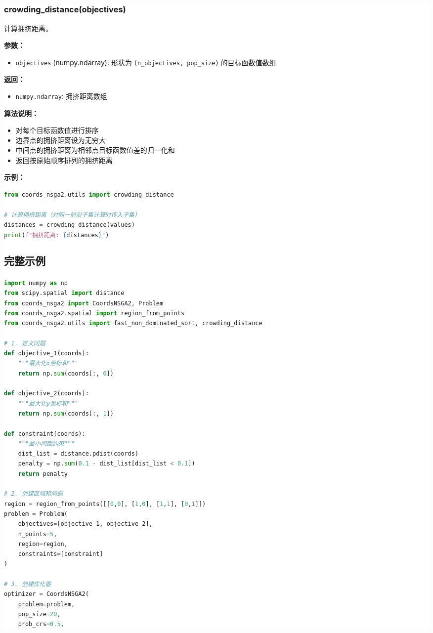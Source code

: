 ### crowding_distance(objectives)

计算拥挤距离。

**参数：**

- `objectives` (numpy.ndarray): 形状为 `(n_objectives, pop_size)` 的目标函数值数组

**返回：**

- `numpy.ndarray`: 拥挤距离数组

**算法说明：**

- 对每个目标函数值进行排序
- 边界点的拥挤距离设为无穷大
- 中间点的拥挤距离为相邻点目标函数值差的归一化和
- 返回按原始顺序排列的拥挤距离

**示例：**

```python
from coords_nsga2.utils import crowding_distance

# 计算拥挤距离（对同一前沿子集计算时传入子集）
distances = crowding_distance(values)
print(f"拥挤距离: {distances}")
```

## 完整示例

```python
import numpy as np
from scipy.spatial import distance
from coords_nsga2 import CoordsNSGA2, Problem
from coords_nsga2.spatial import region_from_points
from coords_nsga2.utils import fast_non_dominated_sort, crowding_distance

# 1. 定义问题
def objective_1(coords):
    """最大化x坐标和"""
    return np.sum(coords[:, 0])

def objective_2(coords):
    """最大化y坐标和"""
    return np.sum(coords[:, 1])

def constraint(coords):
    """最小间距约束"""
    dist_list = distance.pdist(coords)
    penalty = np.sum(0.1 - dist_list[dist_list < 0.1])
    return penalty

# 2. 创建区域和问题
region = region_from_points([[0,0], [1,0], [1,1], [0,1]])
problem = Problem(
    objectives=[objective_1, objective_2],
    n_points=5,
    region=region,
    constraints=[constraint]
)

# 3. 创建优化器
optimizer = CoordsNSGA2(
    problem=problem,
    pop_size=20,
    prob_crs=0.5,
```